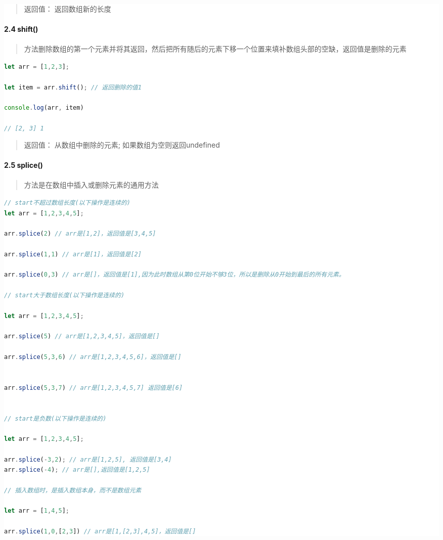 > 返回值： 返回数组新的长度

#### 2.4  shift()

> 方法删除数组的第一个元素并将其返回，然后把所有随后的元素下移一个位置来填补数组头部的空缺，返回值是删除的元素

```javascript
let arr = [1,2,3];

let item = arr.shift(); // 返回删除的值1

console.log(arr, item)

// [2, 3] 1
```

> 返回值： 从数组中删除的元素; 如果数组为空则返回undefined

#### 2.5 splice() 

> 方法是在数组中插入或删除元素的通用方法

```javascript
// start不超过数组长度(以下操作是连续的)
let arr = [1,2,3,4,5];

arr.splice(2) // arr是[1,2]，返回值是[3,4,5]

arr.splice(1,1) // arr是[1]，返回值是[2]

arr.splice(0,3) // arr是[]，返回值是[1],因为此时数组从第0位开始不够3位，所以是删除从0开始到最后的所有元素。

// start大于数组长度(以下操作是连续的)

let arr = [1,2,3,4,5];

arr.splice(5) // arr是[1,2,3,4,5]，返回值是[]

arr.splice(5,3,6) // arr是[1,2,3,4,5,6]，返回值是[]


arr.splice(5,3,7) // arr是[1,2,3,4,5,7] 返回值是[6]


// start是负数(以下操作是连续的)

let arr = [1,2,3,4,5];

arr.splice(-3,2); // arr是[1,2,5], 返回值是[3,4]
arr.splice(-4); // arr是[],返回值是[1,2,5]

// 插入数组时，是插入数组本身，而不是数组元素

let arr = [1,4,5];

arr.splice(1,0,[2,3]) // arr是[1,[2,3],4,5]，返回值是[]
```

